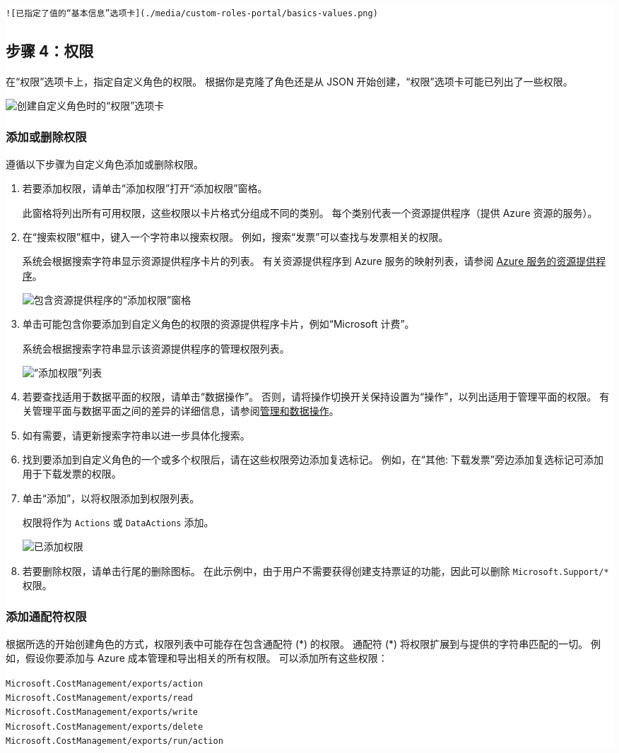     ![已指定了值的“基本信息”选项卡](./media/custom-roles-portal/basics-values.png)

## <a name="step-4-permissions"></a>步骤 4：权限

在“权限”选项卡上，指定自定义角色的权限。  根据你是克隆了角色还是从 JSON 开始创建，“权限”选项卡可能已列出了一些权限。

![创建自定义角色时的“权限”选项卡](./media/custom-roles-portal/permissions.png)

### <a name="add-or-remove-permissions"></a>添加或删除权限

遵循以下步骤为自定义角色添加或删除权限。

1. 若要添加权限，请单击“添加权限”打开“添加权限”窗格。 

    此窗格将列出所有可用权限，这些权限以卡片格式分组成不同的类别。 每个类别代表一个资源提供程序（提供 Azure 资源的服务）。 

1. 在“搜索权限”框中，键入一个字符串以搜索权限。  例如，搜索“发票”可以查找与发票相关的权限。 

    系统会根据搜索字符串显示资源提供程序卡片的列表。 有关资源提供程序到 Azure 服务的映射列表，请参阅 [Azure 服务的资源提供程序](../azure-resource-manager/management/azure-services-resource-providers.md)。

    ![包含资源提供程序的“添加权限”窗格](./media/custom-roles-portal/add-permissions-provider.png)

1. 单击可能包含你要添加到自定义角色的权限的资源提供程序卡片，例如“Microsoft 计费”。 

    系统会根据搜索字符串显示该资源提供程序的管理权限列表。

    ![“添加权限”列表](./media/custom-roles-portal/add-permissions-list.png)

1. 若要查找适用于数据平面的权限，请单击“数据操作”。  否则，请将操作切换开关保持设置为“操作”，以列出适用于管理平面的权限。  有关管理平面与数据平面之间的差异的详细信息，请参阅[管理和数据操作](role-definitions.md#management-and-data-operations)。

1. 如有需要，请更新搜索字符串以进一步具体化搜索。

1. 找到要添加到自定义角色的一个或多个权限后，请在这些权限旁边添加复选标记。 例如，在“其他:  下载发票”旁边添加复选标记可添加用于下载发票的权限。

1. 单击“添加”，以将权限添加到权限列表。 

    权限将作为 `Actions` 或 `DataActions` 添加。

    ![已添加权限](./media/custom-roles-portal/permissions-list-add.png)

1. 若要删除权限，请单击行尾的删除图标。 在此示例中，由于用户不需要获得创建支持票证的功能，因此可以删除 `Microsoft.Support/*` 权限。

### <a name="add-wildcard-permissions"></a>添加通配符权限

根据所选的开始创建角色的方式，权限列表中可能存在包含通配符 (\*) 的权限。 通配符 (\*) 将权限扩展到与提供的字符串匹配的一切。 例如，假设你要添加与 Azure 成本管理和导出相关的所有权限。 可以添加所有这些权限：

```
Microsoft.CostManagement/exports/action
Microsoft.CostManagement/exports/read
Microsoft.CostManagement/exports/write
Microsoft.CostManagement/exports/delete
Microsoft.CostManagement/exports/run/action
```
